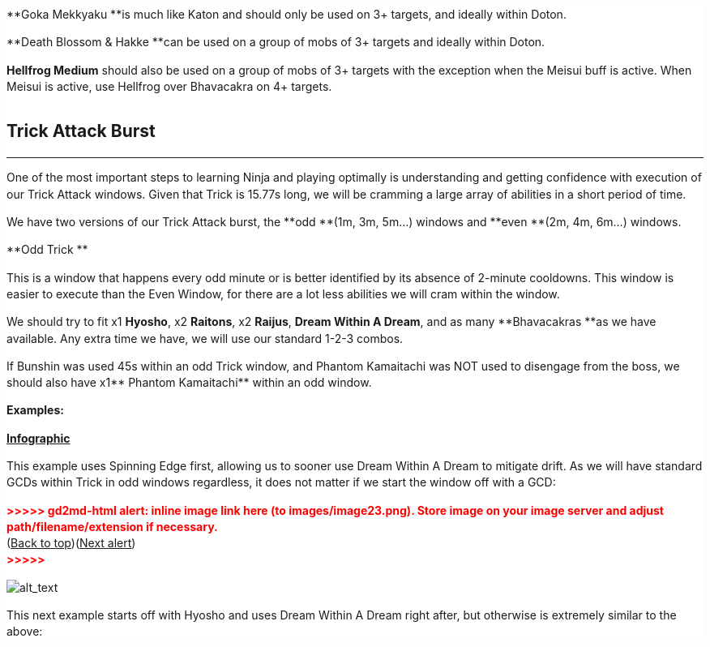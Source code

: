 **Goka Mekkyaku **is much like Katon and should only be used on 3+ targets, and ideally within Doton. 

**Death Blossom & Hakke **can be used on a group of mobs of 3+ targets and ideally within Doton.

**Hellfrog Medium** should also be used on a group of mobs of 3+ targets with the exception when the Meisui buff is active. When Meisui is active, use Hellfrog over Bhavacakra on 4+ targets.


## **Trick Attack Burst**


---

One of the most important steps to learning Ninja and playing optimally is understanding and getting confidence with execution of our Trick Attack windows. Given that Trick is 15.77s long, we will be cramming a large array of abilities in a short period of time. 

We have two versions of our Trick Attack burst, the **odd **(1m, 3m, 5m…) windows and **even **(2m, 4m, 6m…) windows. 

**Odd Trick **

This is a window that happens every odd minute or is better identified by its absence of 2-minute cooldowns. This window is easier to execute than the Even Window, for there are a lot less abilities we will cram within the window. 

We should try to fit x1 **Hyosho**, x2 **Raitons**, x2 **Raijus**, **Dream Within A Dream**, and as many **Bhavacakras **as we have available. Any extra time we have, we will use our standard 1-2-3 combos.

If Bunshin was used 45s within an odd Trick window, and Phantom Kamaitachi was NOT used to disengage from the boss, we should also have x1** Phantom Kamaitachi** within an odd window. 

**Examples:**

**[Infographic](https://images-wixmp-ed30a86b8c4ca887773594c2.wixmp.com/f/9078c445-96b1-45cc-87ea-5ed775a0a033/df0x5wf-e741c245-8ba6-4a65-bf82-6f3da7873152.png?token=eyJ0eXAiOiJKV1QiLCJhbGciOiJIUzI1NiJ9.eyJzdWIiOiJ1cm46YXBwOjdlMGQxODg5ODIyNjQzNzNhNWYwZDQxNWVhMGQyNmUwIiwiaXNzIjoidXJuOmFwcDo3ZTBkMTg4OTgyMjY0MzczYTVmMGQ0MTVlYTBkMjZlMCIsIm9iaiI6W1t7InBhdGgiOiJcL2ZcLzkwNzhjNDQ1LTk2YjEtNDVjYy04N2VhLTVlZDc3NWEwYTAzM1wvZGYweDV3Zi1lNzQxYzI0NS04YmE2LTRhNjUtYmY4Mi02ZjNkYTc4NzMxNTIucG5nIn1dXSwiYXVkIjpbInVybjpzZXJ2aWNlOmZpbGUuZG93bmxvYWQiXX0.faU_p7GnOz_m_vxS5V8XW4tPnGSvcg6ugTRBwYukFf4)**

This example uses Spinning Edge first, allowing us to sooner use Dream Within A Dream to mitigate drift. As we will have standard GCDs within Trick in odd windows regardless, it does not matter if we start the window off with a GCD:



<p id="gdcalert23" ><span style="color: red; font-weight: bold">>>>>>  gd2md-html alert: inline image link here (to images/image23.png). Store image on your image server and adjust path/filename/extension if necessary. </span><br>(<a href="#">Back to top</a>)(<a href="#gdcalert24">Next alert</a>)<br><span style="color: red; font-weight: bold">>>>>> </span></p>


![alt_text](images/image23.png "image_tooltip")


This next example starts off with Hyosho and uses Dream Within A Dream right after, but otherwise is extremely similar to the above: 
